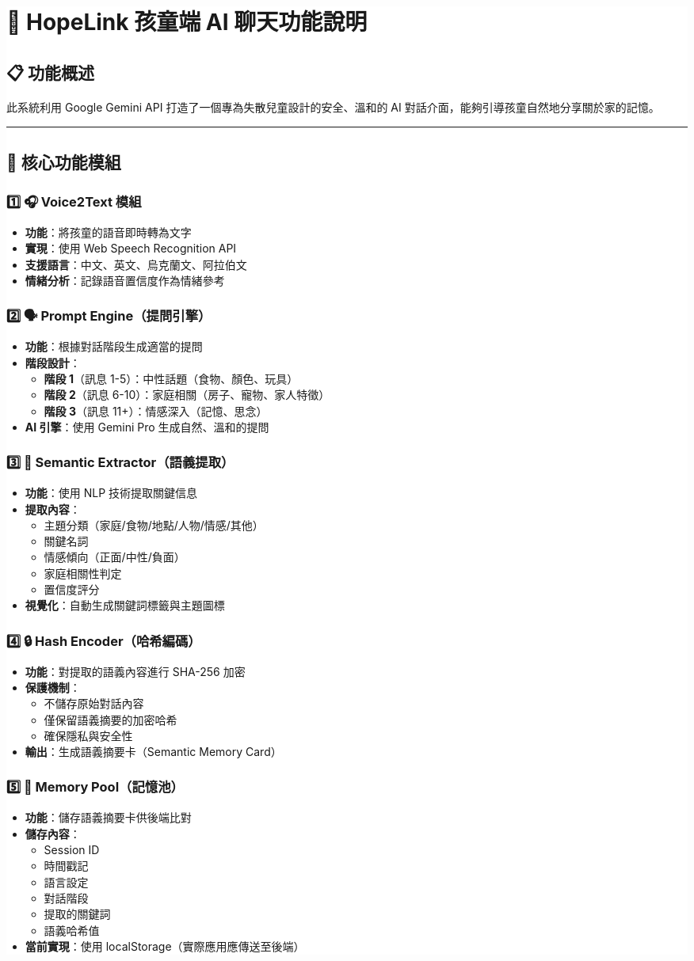 # 🧒 HopeLink 孩童端 AI 聊天功能說明

## 📋 功能概述

此系統利用 Google Gemini API 打造了一個專為失散兒童設計的安全、溫和的 AI 對話介面，能夠引導孩童自然地分享關於家的記憶。

---

## 🎯 核心功能模組

### 1️⃣ 🎧 Voice2Text 模組
- **功能**：將孩童的語音即時轉為文字
- **實現**：使用 Web Speech Recognition API
- **支援語言**：中文、英文、烏克蘭文、阿拉伯文
- **情緒分析**：記錄語音置信度作為情緒參考

### 2️⃣ 🗣️ Prompt Engine（提問引擎）
- **功能**：根據對話階段生成適當的提問
- **階段設計**：
  - **階段 1**（訊息 1-5）：中性話題（食物、顏色、玩具）
  - **階段 2**（訊息 6-10）：家庭相關（房子、寵物、家人特徵）
  - **階段 3**（訊息 11+）：情感深入（記憶、思念）
- **AI 引擎**：使用 Gemini Pro 生成自然、溫和的提問

### 3️⃣ 🧩 Semantic Extractor（語義提取）
- **功能**：使用 NLP 技術提取關鍵信息
- **提取內容**：
  - 主題分類（家庭/食物/地點/人物/情感/其他）
  - 關鍵名詞
  - 情感傾向（正面/中性/負面）
  - 家庭相關性判定
  - 置信度評分
- **視覺化**：自動生成關鍵詞標籤與主題圖標

### 4️⃣ 🔒 Hash Encoder（哈希編碼）
- **功能**：對提取的語義內容進行 SHA-256 加密
- **保護機制**：
  - 不儲存原始對話內容
  - 僅保留語義摘要的加密哈希
  - 確保隱私與安全性
- **輸出**：生成語義摘要卡（Semantic Memory Card）

### 5️⃣ 🧾 Memory Pool（記憶池）
- **功能**：儲存語義摘要卡供後端比對
- **儲存內容**：
  - Session ID
  - 時間戳記
  - 語言設定
  - 對話階段
  - 提取的關鍵詞
  - 語義哈希值
- **當前實現**：使用 localStorage（實際應用應傳送至後端）

